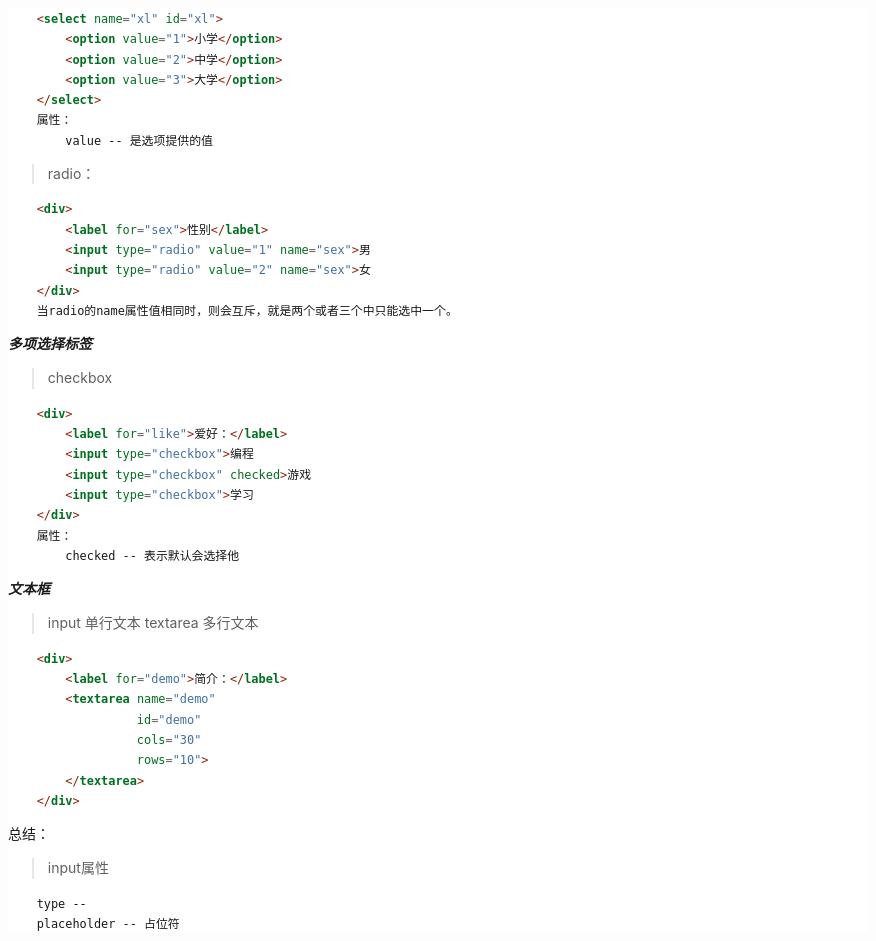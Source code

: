 ```html
    <select name="xl" id="xl">
        <option value="1">小学</option>
        <option value="2">中学</option>
        <option value="3">大学</option>
    </select>
    属性：
        value -- 是选项提供的值

```
> radio：
```html
    <div>
        <label for="sex">性别</label>
        <input type="radio" value="1" name="sex">男
        <input type="radio" value="2" name="sex">女
    </div>
    当radio的name属性值相同时，则会互斥，就是两个或者三个中只能选中一个。
```

***多项选择标签***
> checkbox

```html
    <div>
        <label for="like">爱好：</label>
        <input type="checkbox">编程
        <input type="checkbox" checked>游戏
        <input type="checkbox">学习
    </div>
    属性：
        checked -- 表示默认会选择他
```

***文本框***
> input 单行文本
> textarea 多行文本
```html
    <div>
        <label for="demo">简介：</label>
        <textarea name="demo" 
                  id="demo" 
                  cols="30" 
                  rows="10">
        </textarea>
    </div>
```

总结：
> input属性

```html
    type --
    placeholder -- 占位符
```
